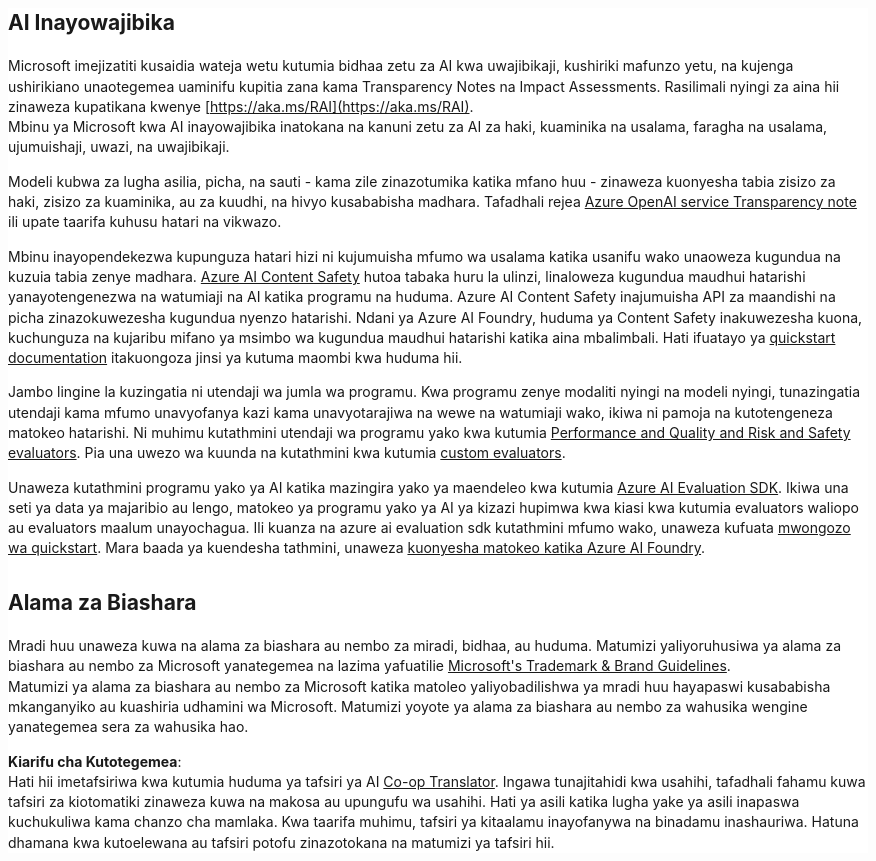 ## AI Inayowajibika

Microsoft imejizatiti kusaidia wateja wetu kutumia bidhaa zetu za AI kwa uwajibikaji, kushiriki mafunzo yetu, na kujenga ushirikiano unaotegemea uaminifu kupitia zana kama Transparency Notes na Impact Assessments. Rasilimali nyingi za aina hii zinaweza kupatikana kwenye [https://aka.ms/RAI](https://aka.ms/RAI).  
Mbinu ya Microsoft kwa AI inayowajibika inatokana na kanuni zetu za AI za haki, kuaminika na usalama, faragha na usalama, ujumuishaji, uwazi, na uwajibikaji.

Modeli kubwa za lugha asilia, picha, na sauti - kama zile zinazotumika katika mfano huu - zinaweza kuonyesha tabia zisizo za haki, zisizo za kuaminika, au za kuudhi, na hivyo kusababisha madhara. Tafadhali rejea [Azure OpenAI service Transparency note](https://learn.microsoft.com/legal/cognitive-services/openai/transparency-note?tabs=text) ili upate taarifa kuhusu hatari na vikwazo.

Mbinu inayopendekezwa kupunguza hatari hizi ni kujumuisha mfumo wa usalama katika usanifu wako unaoweza kugundua na kuzuia tabia zenye madhara. [Azure AI Content Safety](https://learn.microsoft.com/azure/ai-services/content-safety/overview) hutoa tabaka huru la ulinzi, linaloweza kugundua maudhui hatarishi yanayotengenezwa na watumiaji na AI katika programu na huduma. Azure AI Content Safety inajumuisha API za maandishi na picha zinazokuwezesha kugundua nyenzo hatarishi. Ndani ya Azure AI Foundry, huduma ya Content Safety inakuwezesha kuona, kuchunguza na kujaribu mifano ya msimbo wa kugundua maudhui hatarishi katika aina mbalimbali. Hati ifuatayo ya [quickstart documentation](https://learn.microsoft.com/azure/ai-services/content-safety/quickstart-text?tabs=visual-studio%2Clinux&pivots=programming-language-rest) itakuongoza jinsi ya kutuma maombi kwa huduma hii.

Jambo lingine la kuzingatia ni utendaji wa jumla wa programu. Kwa programu zenye modaliti nyingi na modeli nyingi, tunazingatia utendaji kama mfumo unavyofanya kazi kama unavyotarajiwa na wewe na watumiaji wako, ikiwa ni pamoja na kutotengeneza matokeo hatarishi. Ni muhimu kutathmini utendaji wa programu yako kwa kutumia [Performance and Quality and Risk and Safety evaluators](https://learn.microsoft.com/azure/ai-studio/concepts/evaluation-metrics-built-in). Pia una uwezo wa kuunda na kutathmini kwa kutumia [custom evaluators](https://learn.microsoft.com/azure/ai-studio/how-to/develop/evaluate-sdk#custom-evaluators).

Unaweza kutathmini programu yako ya AI katika mazingira yako ya maendeleo kwa kutumia [Azure AI Evaluation SDK](https://microsoft.github.io/promptflow/index.html). Ikiwa una seti ya data ya majaribio au lengo, matokeo ya programu yako ya AI ya kizazi hupimwa kwa kiasi kwa kutumia evaluators waliopo au evaluators maalum unayochagua. Ili kuanza na azure ai evaluation sdk kutathmini mfumo wako, unaweza kufuata [mwongozo wa quickstart](https://learn.microsoft.com/azure/ai-studio/how-to/develop/flow-evaluate-sdk). Mara baada ya kuendesha tathmini, unaweza [kuonyesha matokeo katika Azure AI Foundry](https://learn.microsoft.com/azure/ai-studio/how-to/evaluate-flow-results).

## Alama za Biashara

Mradi huu unaweza kuwa na alama za biashara au nembo za miradi, bidhaa, au huduma. Matumizi yaliyoruhusiwa ya alama za biashara au nembo za Microsoft yanategemea na lazima yafuatilie [Microsoft's Trademark & Brand Guidelines](https://www.microsoft.com/legal/intellectualproperty/trademarks/usage/general).  
Matumizi ya alama za biashara au nembo za Microsoft katika matoleo yaliyobadilishwa ya mradi huu hayapaswi kusababisha mkanganyiko au kuashiria udhamini wa Microsoft. Matumizi yoyote ya alama za biashara au nembo za wahusika wengine yanategemea sera za wahusika hao.

**Kiarifu cha Kutotegemea**:  
Hati hii imetafsiriwa kwa kutumia huduma ya tafsiri ya AI [Co-op Translator](https://github.com/Azure/co-op-translator). Ingawa tunajitahidi kwa usahihi, tafadhali fahamu kuwa tafsiri za kiotomatiki zinaweza kuwa na makosa au upungufu wa usahihi. Hati ya asili katika lugha yake ya asili inapaswa kuchukuliwa kama chanzo cha mamlaka. Kwa taarifa muhimu, tafsiri ya kitaalamu inayofanywa na binadamu inashauriwa. Hatuna dhamana kwa kutoelewana au tafsiri potofu zinazotokana na matumizi ya tafsiri hii.